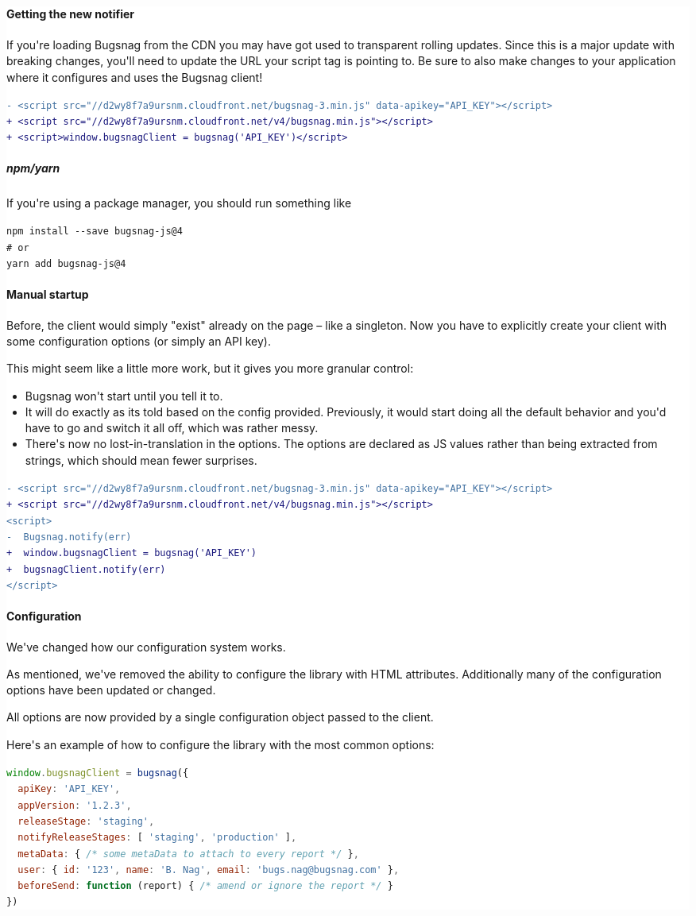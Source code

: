 #### Getting the new notifier

If you're loading Bugsnag from the CDN you may have got used to transparent rolling updates. Since this is a major update with breaking changes, you'll need to update the URL your script tag is pointing to. Be sure to also make changes to your application where it configures and uses the Bugsnag client!

```diff
- <script src="//d2wy8f7a9ursnm.cloudfront.net/bugsnag-3.min.js" data-apikey="API_KEY"></script>
+ <script src="//d2wy8f7a9ursnm.cloudfront.net/v4/bugsnag.min.js"></script>
+ <script>window.bugsnagClient = bugsnag('API_KEY')</script>
```

##### npm/yarn

If you're using a package manager, you should run something like

```
npm install --save bugsnag-js@4
# or
yarn add bugsnag-js@4
```

#### Manual startup

Before, the client would simply "exist" already on the page – like a singleton. Now you have to explicitly create your client with some configuration options (or simply an API key).

This might seem like a little more work, but it gives you more granular control:
- Bugsnag won't start until you tell it to.
- It will do exactly as its told based on the config provided. Previously, it would start doing all the default behavior and you'd have to go and switch it all off, which was rather messy.
- There's now no lost-in-translation in the options. The options are declared as JS values rather than being extracted from strings, which should mean fewer surprises.

```diff
- <script src="//d2wy8f7a9ursnm.cloudfront.net/bugsnag-3.min.js" data-apikey="API_KEY"></script>
+ <script src="//d2wy8f7a9ursnm.cloudfront.net/v4/bugsnag.min.js"></script>
<script>
-  Bugsnag.notify(err)
+  window.bugsnagClient = bugsnag('API_KEY')
+  bugsnagClient.notify(err)
</script>
```

#### Configuration

We've changed how our configuration system works.

As mentioned, we've removed the ability to configure the library with HTML attributes. Additionally many of the configuration options have been updated or changed.

All options are now provided by a single configuration object passed to the client.

Here's an example of how to configure the library with the most common options:

```js
window.bugsnagClient = bugsnag({
  apiKey: 'API_KEY',
  appVersion: '1.2.3',
  releaseStage: 'staging',
  notifyReleaseStages: [ 'staging', 'production' ],
  metaData: { /* some metaData to attach to every report */ },
  user: { id: '123', name: 'B. Nag', email: 'bugs.nag@bugsnag.com' },
  beforeSend: function (report) { /* amend or ignore the report */ }
})
```
